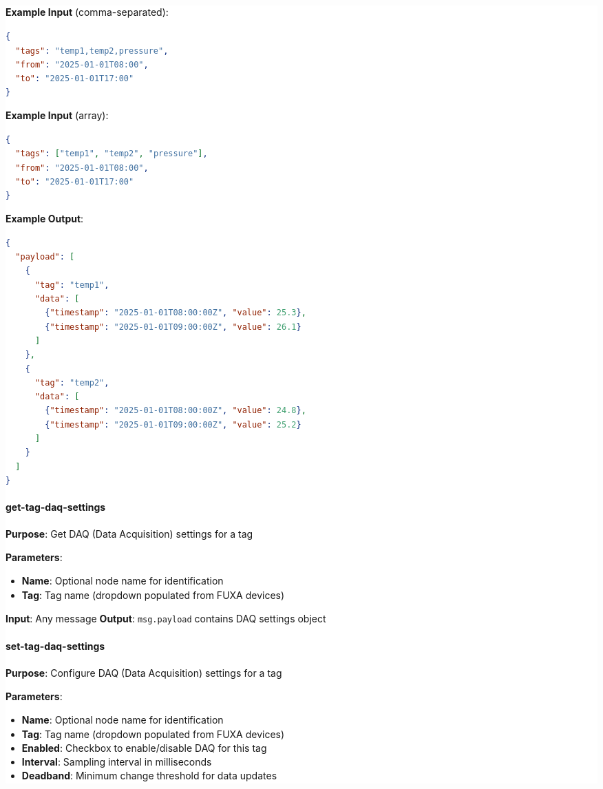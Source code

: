**Example Input** (comma-separated):
```json
{
  "tags": "temp1,temp2,pressure",
  "from": "2025-01-01T08:00",
  "to": "2025-01-01T17:00"
}
```

**Example Input** (array):
```json
{
  "tags": ["temp1", "temp2", "pressure"],
  "from": "2025-01-01T08:00",
  "to": "2025-01-01T17:00"
}
```

**Example Output**:
```json
{
  "payload": [
    {
      "tag": "temp1",
      "data": [
        {"timestamp": "2025-01-01T08:00:00Z", "value": 25.3},
        {"timestamp": "2025-01-01T09:00:00Z", "value": 26.1}
      ]
    },
    {
      "tag": "temp2", 
      "data": [
        {"timestamp": "2025-01-01T08:00:00Z", "value": 24.8},
        {"timestamp": "2025-01-01T09:00:00Z", "value": 25.2}
      ]
    }
  ]
}
```

#### get-tag-daq-settings
**Purpose**: Get DAQ (Data Acquisition) settings for a tag

**Parameters**:
- **Name**: Optional node name for identification
- **Tag**: Tag name (dropdown populated from FUXA devices)

**Input**: Any message
**Output**: `msg.payload` contains DAQ settings object

#### set-tag-daq-settings
**Purpose**: Configure DAQ (Data Acquisition) settings for a tag

**Parameters**:
- **Name**: Optional node name for identification
- **Tag**: Tag name (dropdown populated from FUXA devices)
- **Enabled**: Checkbox to enable/disable DAQ for this tag
- **Interval**: Sampling interval in milliseconds
- **Deadband**: Minimum change threshold for data updates
